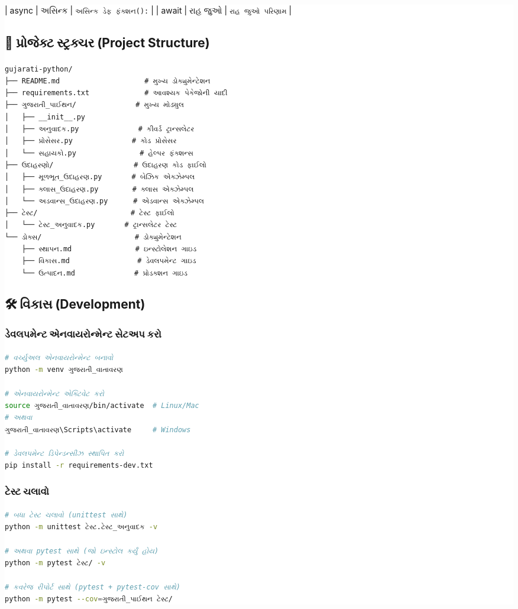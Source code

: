 | async | અસિન્ક | `અસિન્ક ડેફ ફંક્શન():` |
| await | રાહ જુઓ | `રાહ જુઓ પરિણામ` |

## 📂 પ્રોજેક્ટ સ્ટ્રક્ચર (Project Structure)

```
gujarati-python/
├── README.md                    # મુખ્ય ડોક્યુમેન્ટેશન
├── requirements.txt             # આવશ્યક પેકેજોની યાદી
├── ગુજરાતી_પાઈથન/              # મુખ્ય મોડ્યુલ
│   ├── __init__.py
│   ├── અનુવાદક.py              # કીવર્ડ ટ્રાન્સલેટર
│   ├── પ્રોસેસર.py              # કોડ પ્રોસેસર
│   └── સહાયકો.py               # હેલ્પર ફંક્શન્સ
├── ઉદાહરણો/                   # ઉદાહરણ કોડ ફાઈલો
│   ├── મૂળભૂત_ઉદાહરણ.py       # બેઝિક એક્ઝેમ્પલ
│   ├── ક્લાસ_ઉદાહરણ.py        # ક્લાસ એક્ઝેમ્પલ
│   └── અડવાન્સ_ઉદાહરણ.py      # એડવાન્સ એક્ઝેમ્પલ
├── ટેસ્ટ/                      # ટેસ્ટ ફાઈલો
│   └── ટેસ્ટ_અનુવાદક.py       # ટ્રાન્સલેટર ટેસ્ટ
└── ડોક્સ/                      # ડોક્યુમેન્ટેશન
    ├── સ્થાપન.md               # ઇન્સ્ટોલેશન ગાઇડ
    ├── વિકાસ.md                # ડેવલપમેન્ટ ગાઇડ
    └── ઉત્પાદન.md              # પ્રોડક્શન ગાઇડ
```

## 🛠️ વિકાસ (Development)

### ડેવલપમેન્ટ એનવાયરોન્મેન્ટ સેટઅપ કરો

```bash
# વર્ચ્યુઅલ એનવાયરોન્મેન્ટ બનાવો
python -m venv ગુજરાતી_વાતાવરણ

# એનવાયરોન્મેન્ટ એક્ટિવેટ કરો
source ગુજરાતી_વાતાવરણ/bin/activate  # Linux/Mac
# અથવા
ગુજરાતી_વાતાવરણ\Scripts\activate     # Windows

# ડેવલપમેન્ટ ડિપેન્ડન્સીઝ સ્થાપિત કરો
pip install -r requirements-dev.txt
```

### ટેસ્ટ ચલાવો

```bash
# બધા ટેસ્ટ ચલાવો (unittest સાથે)
python -m unittest ટેસ્ટ.ટેસ્ટ_અનુવાદક -v

# અથવા pytest સાથે (જો ઇન્સ્ટોલ કર્યું હોય)  
python -m pytest ટેસ્ટ/ -v

# કવરેજ રીપોર્ટ સાથે (pytest + pytest-cov સાથે)
python -m pytest --cov=ગુજરાતી_પાઈથન ટેસ્ટ/
```
